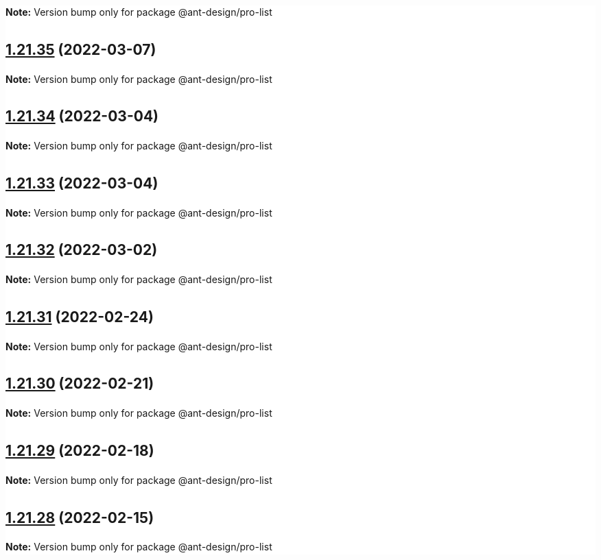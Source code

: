 **Note:** Version bump only for package @ant-design/pro-list

## [1.21.35](https://github.com/ant-design/pro-components/compare/@ant-design/pro-list@1.21.34...@ant-design/pro-list@1.21.35) (2022-03-07)

**Note:** Version bump only for package @ant-design/pro-list

## [1.21.34](https://github.com/ant-design/pro-components/compare/@ant-design/pro-list@1.21.33...@ant-design/pro-list@1.21.34) (2022-03-04)

**Note:** Version bump only for package @ant-design/pro-list

## [1.21.33](https://github.com/ant-design/pro-components/compare/@ant-design/pro-list@1.21.31...@ant-design/pro-list@1.21.33) (2022-03-04)

**Note:** Version bump only for package @ant-design/pro-list

## [1.21.32](https://github.com/ant-design/pro-components/compare/@ant-design/pro-list@1.21.31...@ant-design/pro-list@1.21.32) (2022-03-02)

**Note:** Version bump only for package @ant-design/pro-list

## [1.21.31](https://github.com/ant-design/pro-components/compare/@ant-design/pro-list@1.21.30...@ant-design/pro-list@1.21.31) (2022-02-24)

**Note:** Version bump only for package @ant-design/pro-list

## [1.21.30](https://github.com/ant-design/pro-components/compare/@ant-design/pro-list@1.21.29...@ant-design/pro-list@1.21.30) (2022-02-21)

**Note:** Version bump only for package @ant-design/pro-list

## [1.21.29](https://github.com/ant-design/pro-components/compare/@ant-design/pro-list@1.21.28...@ant-design/pro-list@1.21.29) (2022-02-18)

**Note:** Version bump only for package @ant-design/pro-list

## [1.21.28](https://github.com/ant-design/pro-components/compare/@ant-design/pro-list@1.21.27...@ant-design/pro-list@1.21.28) (2022-02-15)

**Note:** Version bump only for package @ant-design/pro-list
